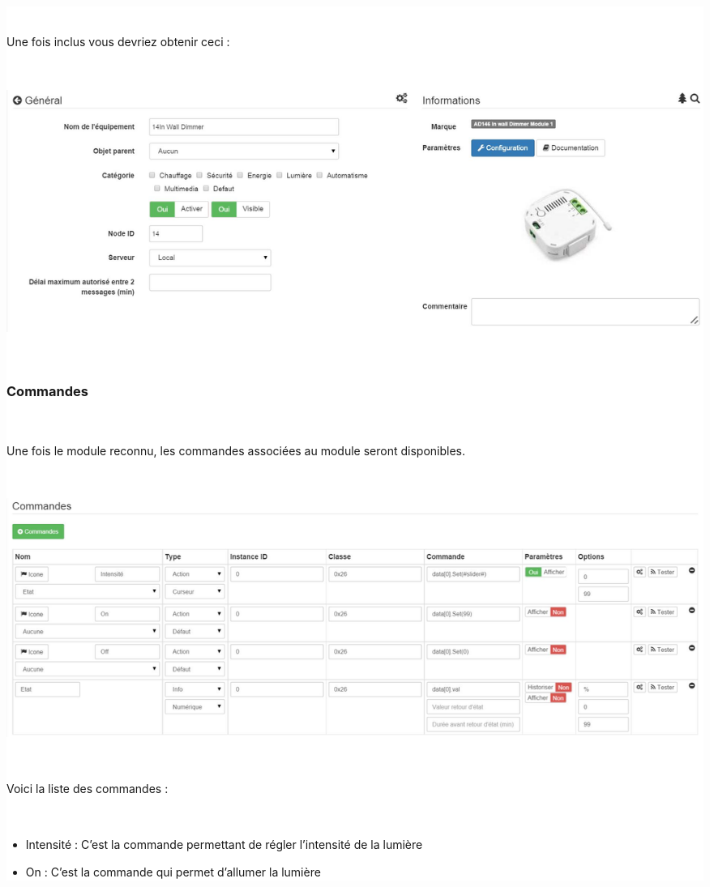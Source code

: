  

Une fois inclus vous devriez obtenir ceci :

 

![Plugin Zwave](../images/smarthomebyeverspring.AD146-0/information.jpg)

 

### Commandes

 

Une fois le module reconnu, les commandes associées au module seront disponibles.

 

![Commandes](../images/smarthomebyeverspring.AD146-0/commandes.jpg)

 

Voici la liste des commandes :

 

-   Intensité : C’est la commande permettant de régler l’intensité de la lumière

-   On : C’est la commande qui permet d’allumer la lumière

